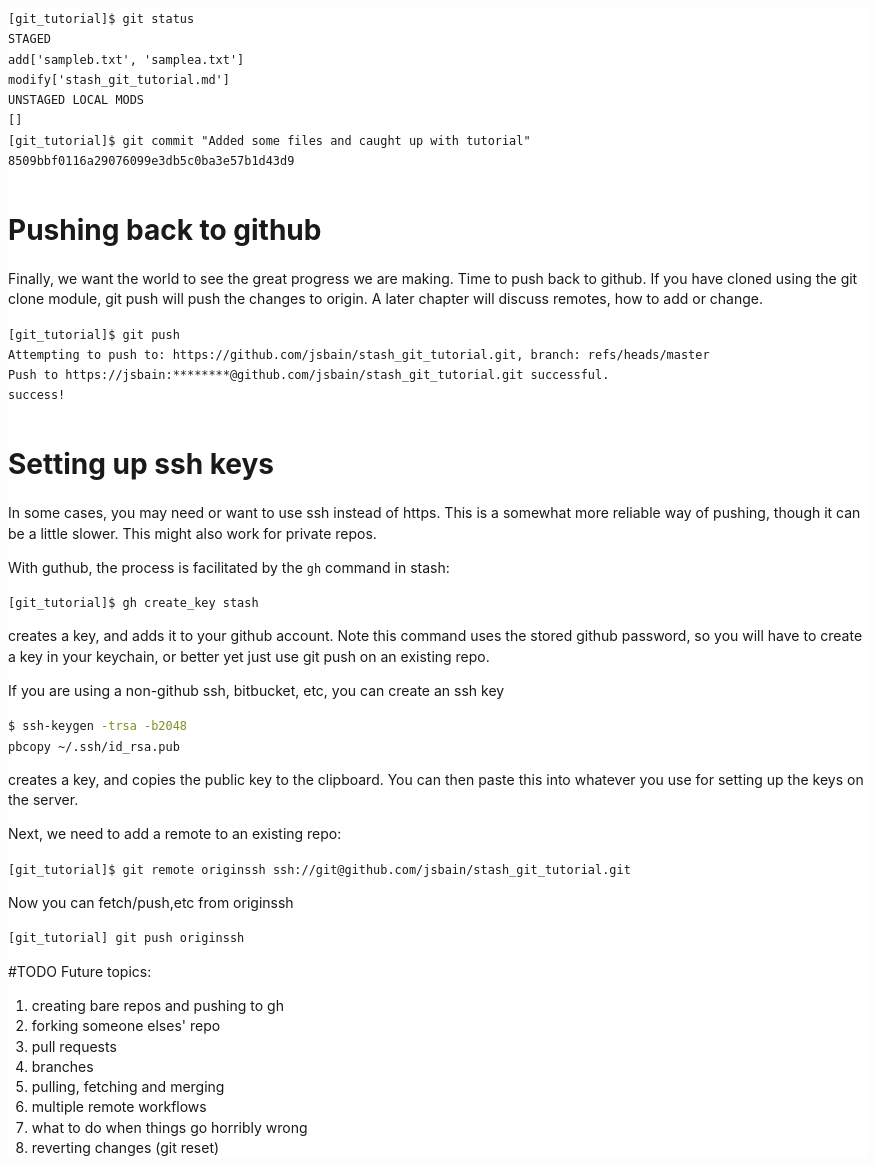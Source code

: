 ``` 
[git_tutorial]$ git status
STAGED
add['sampleb.txt', 'samplea.txt']
modify['stash_git_tutorial.md']
UNSTAGED LOCAL MODS
[]
[git_tutorial]$ git commit "Added some files and caught up with tutorial"
8509bbf0116a29076099e3db5c0ba3e57b1d43d9
``` 

# Pushing back to github
Finally, we want the world to see the great progress we are making.  Time to push back to github.  If you have cloned using the git clone module, git push will push the changes to origin. A later chapter will discuss remotes, how to add or change.

``` 
[git_tutorial]$ git push
Attempting to push to: https://github.com/jsbain/stash_git_tutorial.git, branch: refs/heads/master
Push to https://jsbain:********@github.com/jsbain/stash_git_tutorial.git successful.
success!
``` 

# Setting up ssh keys
In some cases, you may need or want to use ssh instead of https.  This is a somewhat more reliable way of pushing, though it can be a little slower.  This might also work for private repos.

With guthub, the process is facilitated by the `gh` command in stash:
``` 
[git_tutorial]$ gh create_key stash 
``` 
creates a key, and adds it to your github account.  Note this command uses the stored github password, so you will have to create a key in your keychain, or better yet just use git push on an existing repo.

If you are using a non-github ssh,  bitbucket, etc, you can create an ssh key

```bash
$ ssh-keygen -trsa -b2048
pbcopy ~/.ssh/id_rsa.pub 
``` 

creates a key, and copies the public key to the clipboard.  You can then paste this into whatever you use for setting up the keys on the server.


Next, we need to add a remote to an existing repo:
```bash
[git_tutorial]$ git remote originssh ssh://git@github.com/jsbain/stash_git_tutorial.git
``` 

Now you can fetch/push,etc from originssh
```bash
[git_tutorial] git push originssh
``` 


#TODO
Future topics:
1) creating bare repos and pushing to gh
2) forking someone elses' repo
3) pull requests
4) branches
5) pulling, fetching and merging
6) multiple remote workflows
7) what to do when things go horribly wrong
8) reverting changes (git reset)
